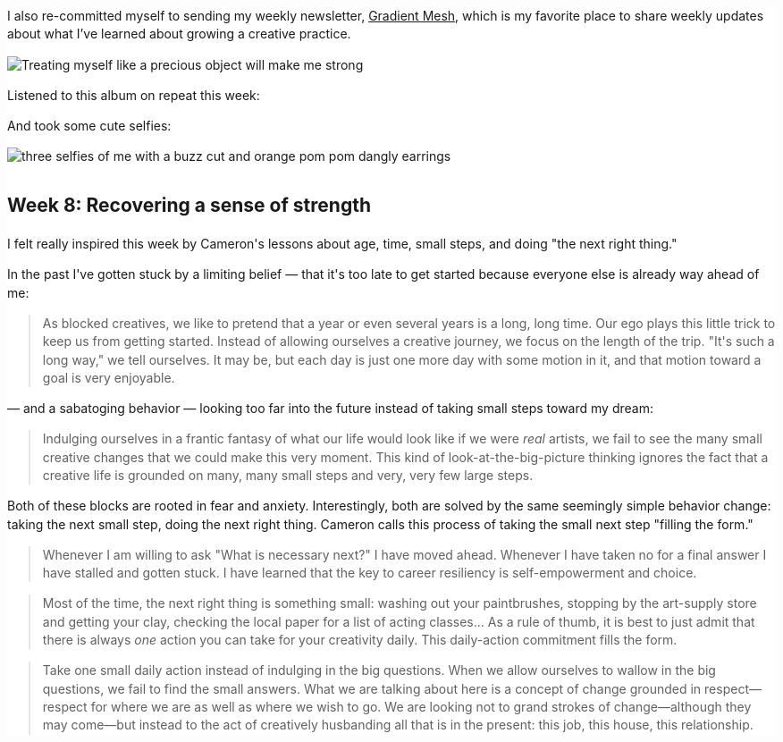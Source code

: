 I also re-committed myself to sending my weekly newsletter, [Gradient Mesh](/newsletter), which is my favorite place to share weekly updates about what I’ve learned about growing a creative practice.

![Treating myself like a precious object will make me strong](https://res.cloudinary.com/djrxspb6p/image/upload/v1634773038/blog/artists_way/artists_way_15_vtae9j.jpg)

Listened to this album on repeat this week:

<iframe src="https://open.spotify.com/embed/album/68ClkAMsCDyx2lQMsnbY55?utm_source=generator" width="100%" height="380" frameBorder="0" allowfullscreen="" allow="autoplay; clipboard-write; encrypted-media; fullscreen; picture-in-picture"></iframe>

And took some cute selfies:

![three selfies of me with a buzz cut and orange pom pom dangly earrings](https://res.cloudinary.com/djrxspb6p/image/upload/v1634773034/blog/artists_way/artists_way_1_mnpewu.jpg)

## Week 8: Recovering a sense of strength

I felt really inspired this week by Cameron's lessons about age, time, small steps, and doing "the next right thing."

In the past I've gotten stuck by a limiting belief — that it's too late to get started because everyone else is already way ahead of me:

> As blocked creatives, we like to pretend that a year or even several years is a long, long time. Our ego plays this little trick to keep us from getting started. Instead of allowing ourselves a creative journey, we focus on the length of the trip. "It's such a long way," we tell ourselves. It may be, but each day is just one more day with some motion in it, and that motion toward a goal is very enjoyable.

— and a sabatoging behavior — looking too far into the future instead of taking small steps toward my dream:

> Indulging ourselves in a frantic fantasy of what our life would look like if we were _real_ artists, we fail to see the many small creative changes that we could make this very moment. This kind of look-at-the-big-picture thinking ignores the fact that a creative life is grounded on many, many small steps and very, very few large steps.

Both of these blocks are rooted in fear and anxiety. Interestingly, both are solved by the same seemingly simple behavior change: taking the next small step, doing the next right thing. Cameron calls this process of taking the small next step "filling the form."

> Whenever I am willing to ask "What is necessary next?" I have moved ahead. Whenever I have taken no for a final answer I have stalled and gotten stuck. I have learned that the key to career resiliency is self-empowerment and choice.

> Most of the time, the next right thing is something small: washing out your paintbrushes, stopping by the art-supply store and getting your clay, checking the local paper for a list of acting classes... As a rule of thumb, it is best to just admit that there is always _one_ action you can take for your creativity daily. This daily-action commitment fills the form.

> Take one small daily action instead of indulging in the big questions. When we allow ourselves to wallow in the big questions, we fail to find the small answers. What we are talking about here is a concept of change grounded in respect—respect for where we are as well as where we wish to go. We are looking not to grand strokes of change—although they may come—but instead to the act of creatively husbanding all that is in the present: this job, this house, this relationship.
